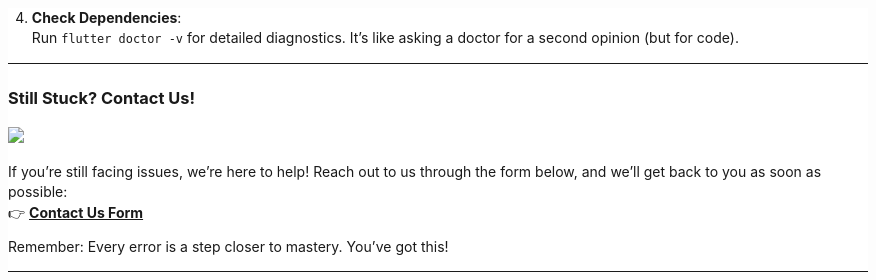 4. **Check Dependencies**:  
   Run `flutter doctor -v` for detailed diagnostics. It’s like asking a doctor for a second opinion (but for code).

---

### Still Stuck? Contact Us!
<img src="https://github.com/user-attachments/assets/de21f4b6-6707-44f6-9f03-1effecb0910e" width="20%" />

If you’re still facing issues, we’re here to help! Reach out to us through the form below, and we’ll get back to you as soon as possible:  
👉 **[Contact Us Form](https://forms.gle/SGBfMHqyVdxJGDbg7)**  

Remember: Every error is a step closer to mastery. You’ve got this!

--- 
